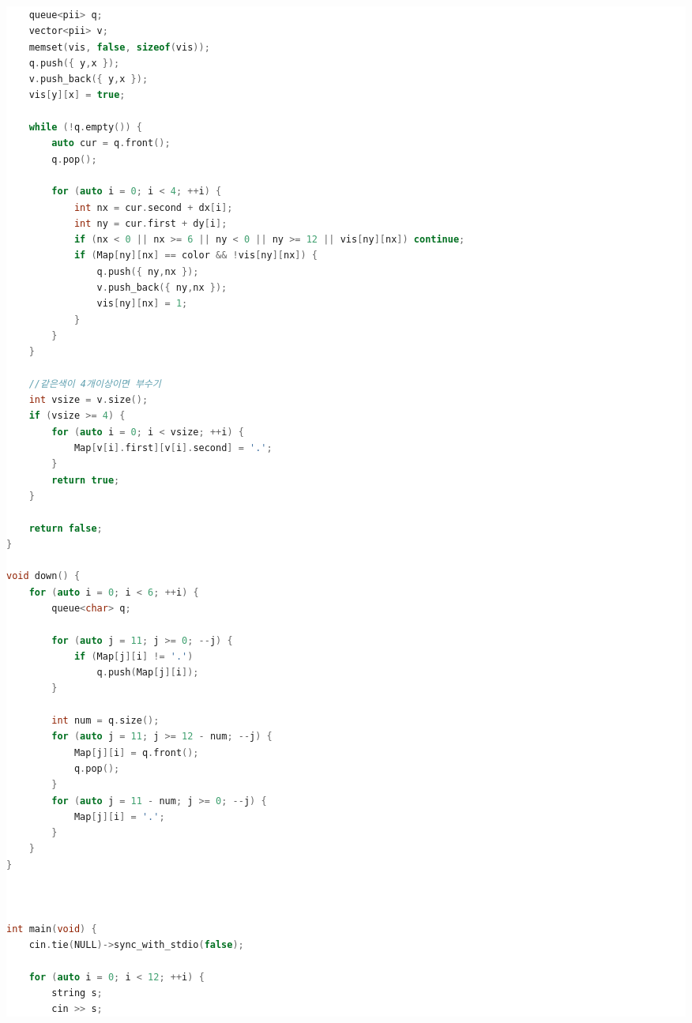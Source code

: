 ```cpp
	queue<pii> q;
	vector<pii> v;
	memset(vis, false, sizeof(vis));
	q.push({ y,x });
	v.push_back({ y,x });
	vis[y][x] = true;

	while (!q.empty()) {
		auto cur = q.front();
		q.pop();

		for (auto i = 0; i < 4; ++i) {
			int nx = cur.second + dx[i];
			int ny = cur.first + dy[i];
			if (nx < 0 || nx >= 6 || ny < 0 || ny >= 12 || vis[ny][nx]) continue;
			if (Map[ny][nx] == color && !vis[ny][nx]) {
				q.push({ ny,nx });
				v.push_back({ ny,nx });
				vis[ny][nx] = 1;
			}
		}
	}

	//같은색이 4개이상이면 부수기
	int vsize = v.size();
	if (vsize >= 4) {
		for (auto i = 0; i < vsize; ++i) {
			Map[v[i].first][v[i].second] = '.';
		}
		return true;
	}

	return false;
}

void down() {
	for (auto i = 0; i < 6; ++i) {
		queue<char> q;

		for (auto j = 11; j >= 0; --j) {
			if (Map[j][i] != '.')
				q.push(Map[j][i]);
		}
		
		int num = q.size();
		for (auto j = 11; j >= 12 - num; --j) {
			Map[j][i] = q.front();
			q.pop();
		}
		for (auto j = 11 - num; j >= 0; --j) {
			Map[j][i] = '.';
		}
	}
}



int main(void) {
	cin.tie(NULL)->sync_with_stdio(false);

	for (auto i = 0; i < 12; ++i) {
		string s;
		cin >> s;
```